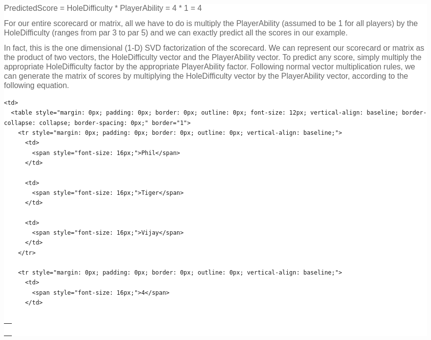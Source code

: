 <p style="margin: 1em 0px; padding: 0px; border: 0px; outline: 0px; font-size: 12px; vertical-align: baseline; color: #666666; font-family: Helvetica, Arial, Geneva, sans-serif; line-height: 17.02083396911621px;">
  <span style="font-size: 16px;">PredictedScore = HoleDifficulty * PlayerAbility = 4 * 1 = 4</span>
</p>

<p style="margin: 1em 0px; padding: 0px; border: 0px; outline: 0px; font-size: 12px; vertical-align: baseline; color: #666666; font-family: Helvetica, Arial, Geneva, sans-serif; line-height: 17.02083396911621px;">
  <span style="font-size: 16px;">For our entire scorecard or matrix, all we have to do is multiply the PlayerAbility (assumed to be 1 for all players) by the HoleDifficulty (ranges from par 3 to par 5) and we can exactly predict all the scores in our example.</span>
</p>

<p style="margin: 1em 0px; padding: 0px; border: 0px; outline: 0px; font-size: 12px; vertical-align: baseline; color: #666666; font-family: Helvetica, Arial, Geneva, sans-serif; line-height: 17.02083396911621px;">
  <span style="font-size: 16px;">In fact, this is the one dimensional (1-D) SVD factorization of the scorecard. We can represent our scorecard or matrix as the product of two vectors, the HoleDifficulty vector and the PlayerAbility vector. To predict any score, simply multiply the appropriate HoleDifficulty factor by the appropriate PlayerAbility factor. Following normal vector multiplication rules, we can generate the matrix of scores by multiplying the HoleDifficulty vector by the PlayerAbility vector, according to the following equation.</span>
</p>

<table style="margin: 0px; padding: 0px; border: 0px; outline: 0px; font-size: 12px; vertical-align: baseline; border-collapse: collapse; border-spacing: 0px; color: #666666; font-family: Helvetica, Arial, Geneva, sans-serif; line-height: 17.02083396911621px;" border="0">
  <caption style="margin: 0px; padding: 0px; border: 0px; outline: 0px; vertical-align: baseline;"><span style="font-size: 16px;"> </span></caption> <tr style="margin: 0px; padding: 0px; border: 0px; outline: 0px; vertical-align: baseline;">
    <td>
      <span style="font-size: 16px;"> </span>
    </td>
    
    <td>
      <table style="margin: 0px; padding: 0px; border: 0px; outline: 0px; font-size: 12px; vertical-align: baseline; border-collapse: collapse; border-spacing: 0px;" border="1">
        <tr style="margin: 0px; padding: 0px; border: 0px; outline: 0px; vertical-align: baseline;">
          <td>
            <span style="font-size: 16px;">Phil</span>
          </td>
          
          <td>
            <span style="font-size: 16px;">Tiger</span>
          </td>
          
          <td>
            <span style="font-size: 16px;">Vijay</span>
          </td>
        </tr>
        
        <tr style="margin: 0px; padding: 0px; border: 0px; outline: 0px; vertical-align: baseline;">
          <td>
            <span style="font-size: 16px;">4</span>
          </td>
          